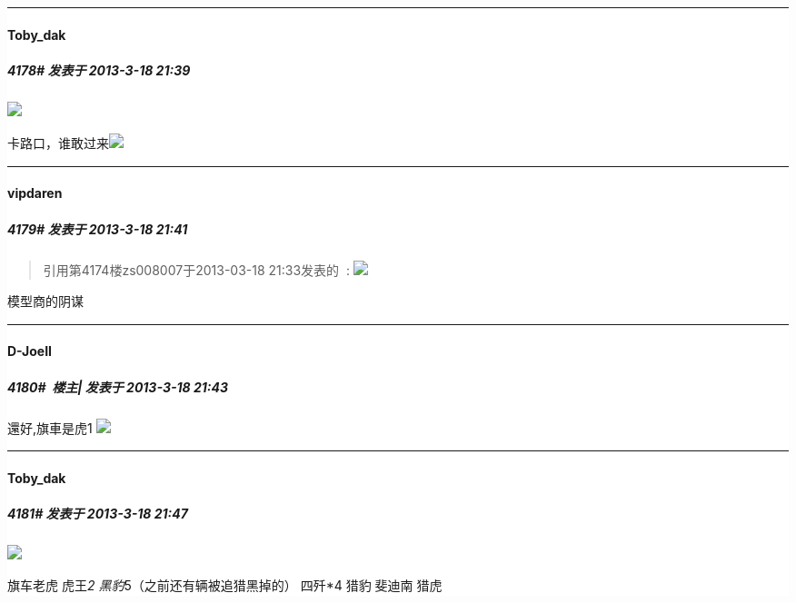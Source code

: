 


-----

####  Toby_dak  
##### 4178#       发表于 2013-3-18 21:39



<img src="http://feb.2chan.net/dec/18/src/1363612989300.jpg" referrerpolicy="no-referrer">

卡路口，谁敢过来<img src="https://static.saraba1st.com/image/smiley/face/161.jpg" referrerpolicy="no-referrer">







-----

####  vipdaren  
##### 4179#       发表于 2013-3-18 21:41



<blockquote>引用第4174楼zs008007于2013-03-18 21:33发表的  :
<img src="https://static.saraba1st.com/image/smiley/face/108.gif" referrerpolicy="no-referrer"></blockquote>
模型商的阴谋







-----

####  D-JoeII  
##### 4180#         楼主| 发表于 2013-3-18 21:43




還好,旗車是虎1
<img src="http://i.imgur.com/PX9fn4t.jpg" referrerpolicy="no-referrer">







-----

####  Toby_dak  
##### 4181#       发表于 2013-3-18 21:47



<img src="http://jan.2chan.net/dec/18/src/1363613056543.jpg" referrerpolicy="no-referrer">

旗车老虎
虎王*2
黑豹*5（之前还有辆被追猎黑掉的）
四歼*4
猎豹
斐迪南
猎虎

